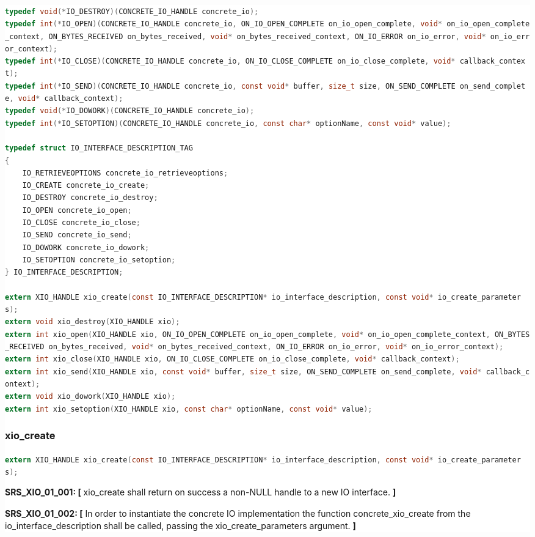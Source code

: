 ```c
typedef void(*IO_DESTROY)(CONCRETE_IO_HANDLE concrete_io);
typedef int(*IO_OPEN)(CONCRETE_IO_HANDLE concrete_io, ON_IO_OPEN_COMPLETE on_io_open_complete, void* on_io_open_complete_context, ON_BYTES_RECEIVED on_bytes_received, void* on_bytes_received_context, ON_IO_ERROR on_io_error, void* on_io_error_context);
typedef int(*IO_CLOSE)(CONCRETE_IO_HANDLE concrete_io, ON_IO_CLOSE_COMPLETE on_io_close_complete, void* callback_context);
typedef int(*IO_SEND)(CONCRETE_IO_HANDLE concrete_io, const void* buffer, size_t size, ON_SEND_COMPLETE on_send_complete, void* callback_context);
typedef void(*IO_DOWORK)(CONCRETE_IO_HANDLE concrete_io);
typedef int(*IO_SETOPTION)(CONCRETE_IO_HANDLE concrete_io, const char* optionName, const void* value);

typedef struct IO_INTERFACE_DESCRIPTION_TAG
{
    IO_RETRIEVEOPTIONS concrete_io_retrieveoptions;
    IO_CREATE concrete_io_create;
    IO_DESTROY concrete_io_destroy;
    IO_OPEN concrete_io_open;
    IO_CLOSE concrete_io_close;
    IO_SEND concrete_io_send;
    IO_DOWORK concrete_io_dowork;
    IO_SETOPTION concrete_io_setoption;
} IO_INTERFACE_DESCRIPTION;

extern XIO_HANDLE xio_create(const IO_INTERFACE_DESCRIPTION* io_interface_description, const void* io_create_parameters);
extern void xio_destroy(XIO_HANDLE xio);
extern int xio_open(XIO_HANDLE xio, ON_IO_OPEN_COMPLETE on_io_open_complete, void* on_io_open_complete_context, ON_BYTES_RECEIVED on_bytes_received, void* on_bytes_received_context, ON_IO_ERROR on_io_error, void* on_io_error_context);
extern int xio_close(XIO_HANDLE xio, ON_IO_CLOSE_COMPLETE on_io_close_complete, void* callback_context);
extern int xio_send(XIO_HANDLE xio, const void* buffer, size_t size, ON_SEND_COMPLETE on_send_complete, void* callback_context);
extern void xio_dowork(XIO_HANDLE xio);
extern int xio_setoption(XIO_HANDLE xio, const char* optionName, const void* value);
```

### xio_create

```c
extern XIO_HANDLE xio_create(const IO_INTERFACE_DESCRIPTION* io_interface_description, const void* io_create_parameters);
```

**SRS_XIO_01_001: [** xio_create shall return on success a non-NULL handle to a new IO interface. **]**

**SRS_XIO_01_002: [** In order to instantiate the concrete IO implementation the function concrete_xio_create from the io_interface_description shall be called, passing the xio_create_parameters argument. **]**
